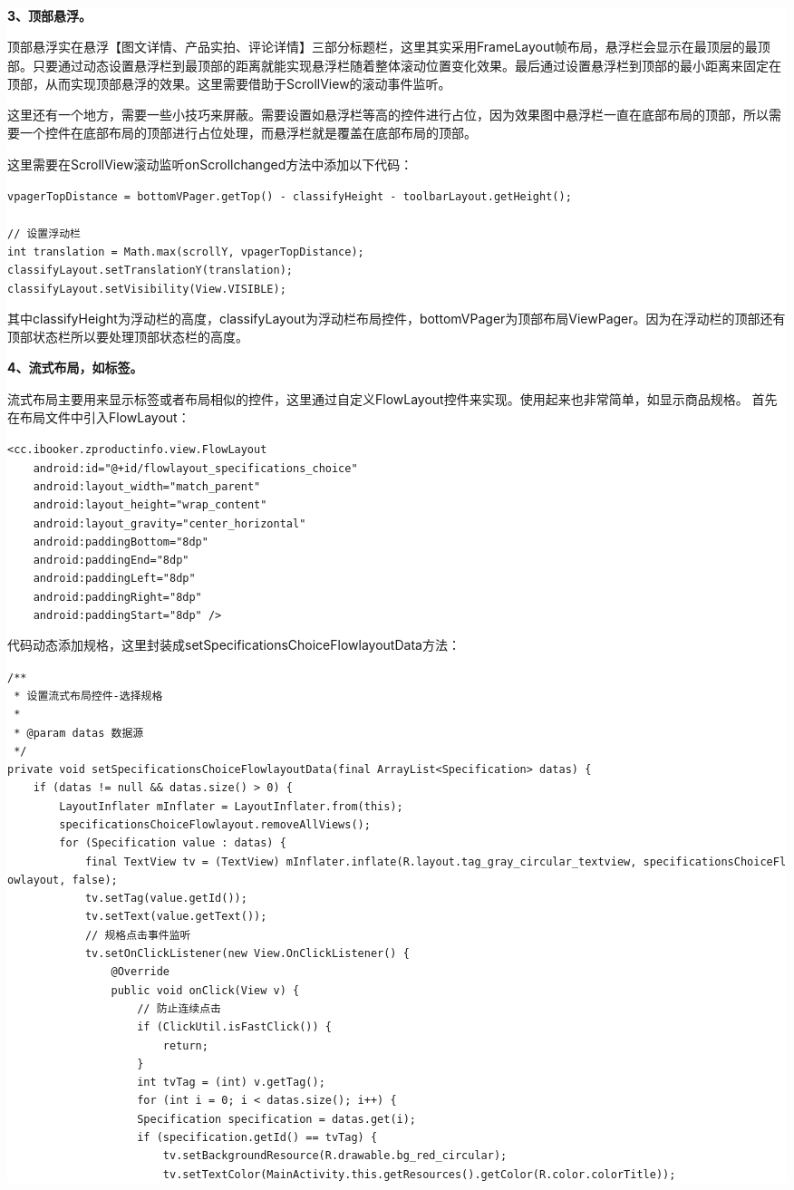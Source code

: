 
**3、顶部悬浮。**

顶部悬浮实在悬浮【图文详情、产品实拍、评论详情】三部分标题栏，这里其实采用FrameLayout帧布局，悬浮栏会显示在最顶层的最顶部。只要通过动态设置悬浮栏到最顶部的距离就能实现悬浮栏随着整体滚动位置变化效果。最后通过设置悬浮栏到顶部的最小距离来固定在顶部，从而实现顶部悬浮的效果。这里需要借助于ScrollView的滚动事件监听。

这里还有一个地方，需要一些小技巧来屏蔽。需要设置如悬浮栏等高的控件进行占位，因为效果图中悬浮栏一直在底部布局的顶部，所以需要一个控件在底部布局的顶部进行占位处理，而悬浮栏就是覆盖在底部布局的顶部。

这里需要在ScrollView滚动监听onScrollchanged方法中添加以下代码：
```
vpagerTopDistance = bottomVPager.getTop() - classifyHeight - toolbarLayout.getHeight();

// 设置浮动栏
int translation = Math.max(scrollY, vpagerTopDistance);
classifyLayout.setTranslationY(translation);
classifyLayout.setVisibility(View.VISIBLE);
```
其中classifyHeight为浮动栏的高度，classifyLayout为浮动栏布局控件，bottomVPager为顶部布局ViewPager。因为在浮动栏的顶部还有顶部状态栏所以要处理顶部状态栏的高度。

**4、流式布局，如标签。**

流式布局主要用来显示标签或者布局相似的控件，这里通过自定义FlowLayout控件来实现。使用起来也非常简单，如显示商品规格。
首先在布局文件中引入FlowLayout：
```
<cc.ibooker.zproductinfo.view.FlowLayout
    android:id="@+id/flowlayout_specifications_choice"
    android:layout_width="match_parent"
    android:layout_height="wrap_content"
    android:layout_gravity="center_horizontal"
    android:paddingBottom="8dp"
    android:paddingEnd="8dp"
    android:paddingLeft="8dp"
    android:paddingRight="8dp"
    android:paddingStart="8dp" />
```
代码动态添加规格，这里封装成setSpecificationsChoiceFlowlayoutData方法：
```
/**
 * 设置流式布局控件-选择规格
 *
 * @param datas 数据源
 */
private void setSpecificationsChoiceFlowlayoutData(final ArrayList<Specification> datas) {
    if (datas != null && datas.size() > 0) {
        LayoutInflater mInflater = LayoutInflater.from(this);
        specificationsChoiceFlowlayout.removeAllViews();
        for (Specification value : datas) {
            final TextView tv = (TextView) mInflater.inflate(R.layout.tag_gray_circular_textview, specificationsChoiceFlowlayout, false);
            tv.setTag(value.getId());
            tv.setText(value.getText());
            // 规格点击事件监听
            tv.setOnClickListener(new View.OnClickListener() {
                @Override
                public void onClick(View v) {
                    // 防止连续点击
                    if (ClickUtil.isFastClick()) {
                        return;
                    }
                    int tvTag = (int) v.getTag();
                    for (int i = 0; i < datas.size(); i++) {
                    Specification specification = datas.get(i);
                    if (specification.getId() == tvTag) {
                        tv.setBackgroundResource(R.drawable.bg_red_circular);
                        tv.setTextColor(MainActivity.this.getResources().getColor(R.color.colorTitle));
```